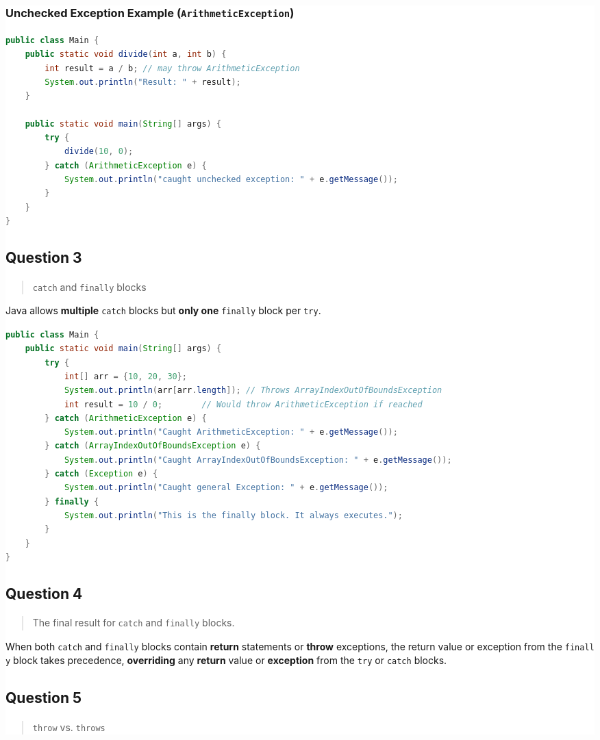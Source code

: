 ### Unchecked Exception Example (`ArithmeticException`)
```java
public class Main {
    public static void divide(int a, int b) {
        int result = a / b; // may throw ArithmeticException
        System.out.println("Result: " + result);
    }

    public static void main(String[] args) {
        try {
            divide(10, 0);
        } catch (ArithmeticException e) {
            System.out.println("caught unchecked exception: " + e.getMessage());
        }
    }
}
```


## Question 3
> `catch` and `finally` blocks

Java allows **multiple** `catch` blocks but **only one** `finally` block per `try`.
```java
public class Main {
    public static void main(String[] args) {
        try {
            int[] arr = {10, 20, 30};
            System.out.println(arr[arr.length]); // Throws ArrayIndexOutOfBoundsException
            int result = 10 / 0;        // Would throw ArithmeticException if reached
        } catch (ArithmeticException e) {
            System.out.println("Caught ArithmeticException: " + e.getMessage());
        } catch (ArrayIndexOutOfBoundsException e) {
            System.out.println("Caught ArrayIndexOutOfBoundsException: " + e.getMessage());
        } catch (Exception e) {
            System.out.println("Caught general Exception: " + e.getMessage());
        } finally {
            System.out.println("This is the finally block. It always executes.");
        }
    }
}
```


## Question 4
> The final result for `catch` and `finally` blocks.

When both `catch` and `finally` blocks contain **return** statements or **throw** exceptions,
the return value or exception from the `finally` block takes precedence,
**overriding** any **return** value or **exception** from the `try` or `catch` blocks.


## Question 5
> `throw` vs. `throws`
